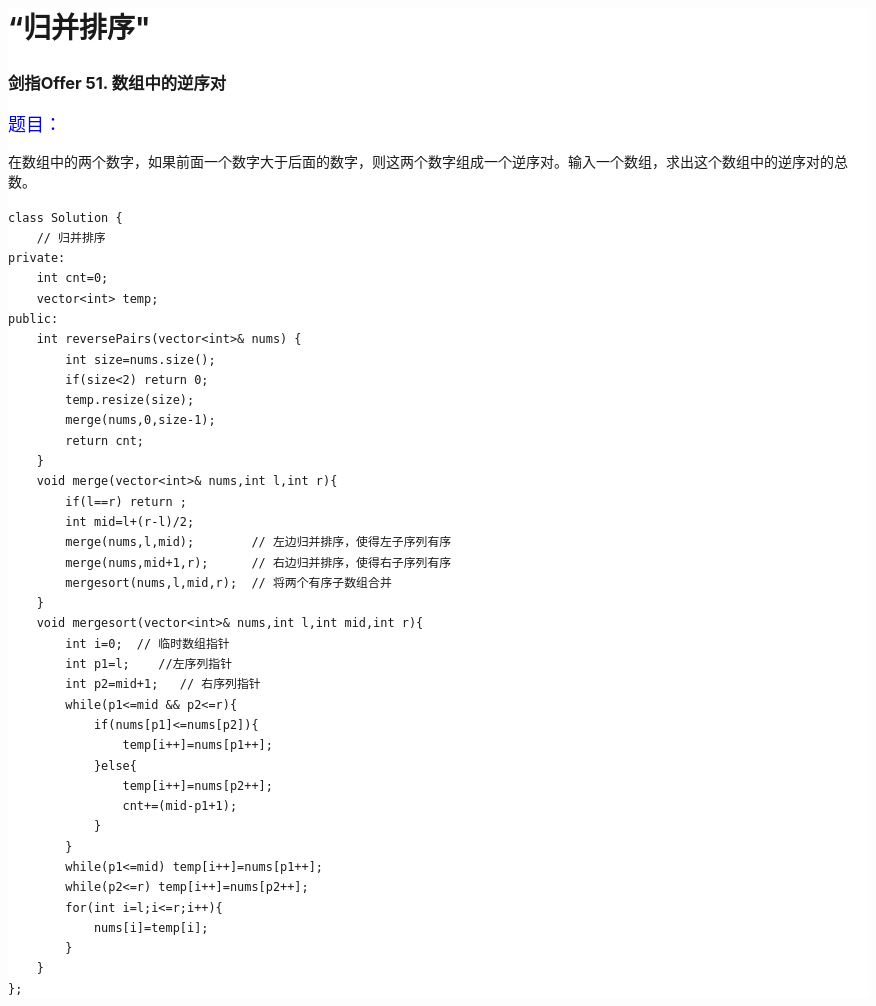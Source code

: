 

# “归并排序"

### 剑指Offer 51. 数组中的逆序对

<font color=blue size=4>题目：</font>

在数组中的两个数字，如果前面一个数字大于后面的数字，则这两个数字组成一个逆序对。输入一个数组，求出这个数组中的逆序对的总数。

```
class Solution {
    // 归并排序
private:
    int cnt=0;
    vector<int> temp;
public:
    int reversePairs(vector<int>& nums) {
        int size=nums.size();
        if(size<2) return 0;
        temp.resize(size);
        merge(nums,0,size-1);
        return cnt;
    }
    void merge(vector<int>& nums,int l,int r){
        if(l==r) return ;
        int mid=l+(r-l)/2;
        merge(nums,l,mid);        // 左边归并排序，使得左子序列有序
        merge(nums,mid+1,r);      // 右边归并排序，使得右子序列有序
        mergesort(nums,l,mid,r);  // 将两个有序子数组合并
    }
    void mergesort(vector<int>& nums,int l,int mid,int r){
        int i=0;  // 临时数组指针
        int p1=l;    //左序列指针 
        int p2=mid+1;   // 右序列指针
        while(p1<=mid && p2<=r){
            if(nums[p1]<=nums[p2]){
                temp[i++]=nums[p1++];
            }else{
                temp[i++]=nums[p2++];
                cnt+=(mid-p1+1);
            }
        }
        while(p1<=mid) temp[i++]=nums[p1++];
        while(p2<=r) temp[i++]=nums[p2++];
        for(int i=l;i<=r;i++){
            nums[i]=temp[i];
        }
    }
};
```
